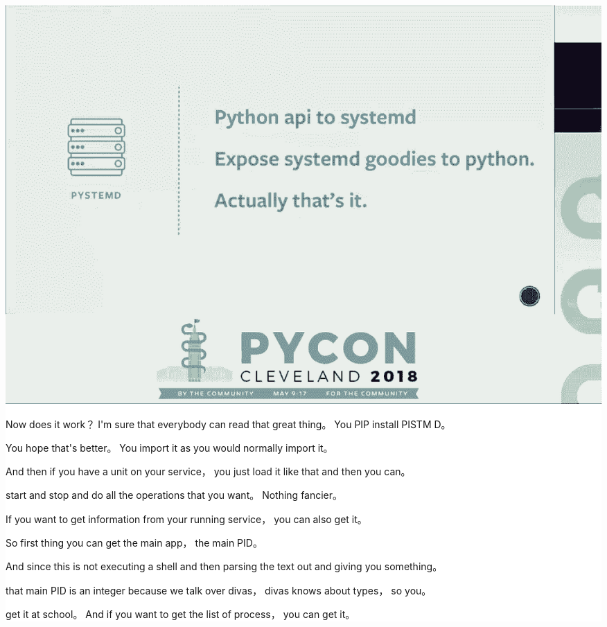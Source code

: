 ![](img/c90a92fa1d2f34ba1a999222b1943e92_27.png)

 Now does it work？ I'm sure that everybody can read that great thing。 You PIP install PISTM D。

 You hope that's better。 You import it as you would normally import it。

 And then if you have a unit on your service， you just load it like that and then you can。

 start and stop and do all the operations that you want。 Nothing fancier。

 If you want to get information from your running service， you can also get it。

 So first thing you can get the main app， the main PID。

 And since this is not executing a shell and then parsing the text out and giving you something。

 that main PID is an integer because we talk over divas， divas knows about types， so you。

 get it at school。 And if you want to get the list of process， you can get it。


